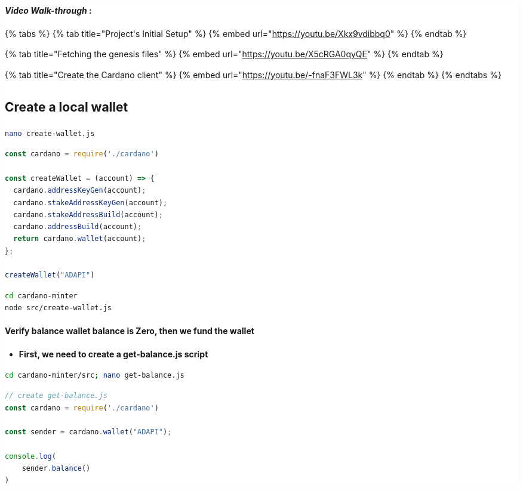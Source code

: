 #### _Video Walk-through_ :

{% tabs %}
{% tab title="Project\'s Initial Setup" %}
{% embed url="https://youtu.be/Xkx9vdibbq0" %}
{% endtab %}

{% tab title="Fetching the genesis files" %}
{% embed url="https://youtu.be/X5cRGA0qyQE" %}
{% endtab %}

{% tab title="Create the Cardano client" %}
{% embed url="https://youtu.be/-fnaF3FWL3k" %}
{% endtab %}
{% endtabs %}

## Create a local wallet

```bash
nano create-wallet.js
```

```javascript
const cardano = require('./cardano')

const createWallet = (account) => {
  cardano.addressKeyGen(account);
  cardano.stakeAddressKeyGen(account);
  cardano.stakeAddressBuild(account);
  cardano.addressBuild(account);
  return cardano.wallet(account);
};

createWallet("ADAPI")
```

```bash
cd cardano-minter
node src/create-wallet.js
```

#### Verify balance wallet balance is Zero, then we fund the wallet

* **First, we need to create a get-balance.js script**

```bash
cd cardano-minter/src; nano get-balance.js
```

```javascript
// create get-balance.js
const cardano = require('./cardano')

const sender = cardano.wallet("ADAPI");

console.log(
    sender.balance()
)
```
